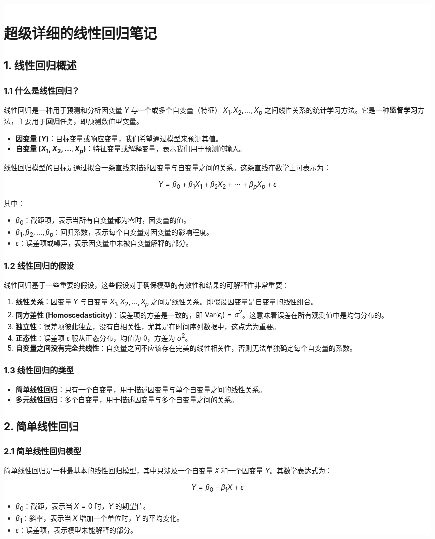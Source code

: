 ---

# 超级详细的线性回归笔记

## 1. 线性回归概述

### 1.1 什么是线性回归？
线性回归是一种用于预测和分析因变量 $Y$ 与一个或多个自变量（特征） $X_1, X_2, \dots, X_p$ 之间线性关系的统计学习方法。它是一种**监督学习**方法，主要用于**回归**任务，即预测数值型变量。

- **因变量 ($Y$)**：目标变量或响应变量，我们希望通过模型来预测其值。
- **自变量 ($X_1, X_2, \dots, X_p$)**：特征变量或解释变量，表示我们用于预测的输入。

线性回归模型的目标是通过拟合一条直线来描述因变量与自变量之间的关系。这条直线在数学上可表示为：

$$
Y = \beta_0 + \beta_1 X_1 + \beta_2 X_2 + \cdots + \beta_p X_p + \epsilon
$$

其中：
- $\beta_0$：截距项，表示当所有自变量都为零时，因变量的值。
- $\beta_1, \beta_2, \dots, \beta_p$：回归系数，表示每个自变量对因变量的影响程度。
- $\epsilon$：误差项或噪声，表示因变量中未被自变量解释的部分。

### 1.2 线性回归的假设
线性回归基于一些重要的假设，这些假设对于确保模型的有效性和结果的可解释性非常重要：

1. **线性关系**：因变量 $Y$ 与自变量 $X_1, X_2, \dots, X_p$ 之间是线性关系。即假设因变量是自变量的线性组合。
2. **同方差性 (Homoscedasticity)**：误差项的方差是一致的，即 $\text{Var}(\epsilon_i) = \sigma^2$。这意味着误差在所有观测值中是均匀分布的。
3. **独立性**：误差项彼此独立，没有自相关性，尤其是在时间序列数据中，这点尤为重要。
4. **正态性**：误差项 $\epsilon$ 服从正态分布，均值为 0，方差为 $\sigma^2$。
5. **自变量之间没有完全共线性**：自变量之间不应该存在完美的线性相关性，否则无法单独确定每个自变量的系数。

### 1.3 线性回归的类型
- **简单线性回归**：只有一个自变量，用于描述因变量与单个自变量之间的线性关系。
- **多元线性回归**：多个自变量，用于描述因变量与多个自变量之间的关系。

## 2. 简单线性回归

### 2.1 简单线性回归模型
简单线性回归是一种最基本的线性回归模型，其中只涉及一个自变量 $X$ 和一个因变量 $Y$。其数学表达式为：

$$
Y = \beta_0 + \beta_1 X + \epsilon
$$

- $\beta_0$：截距，表示当 $X = 0$ 时，$Y$ 的期望值。
- $\beta_1$：斜率，表示当 $X$ 增加一个单位时，$Y$ 的平均变化。
- $\epsilon$：误差项，表示模型未能解释的部分。
